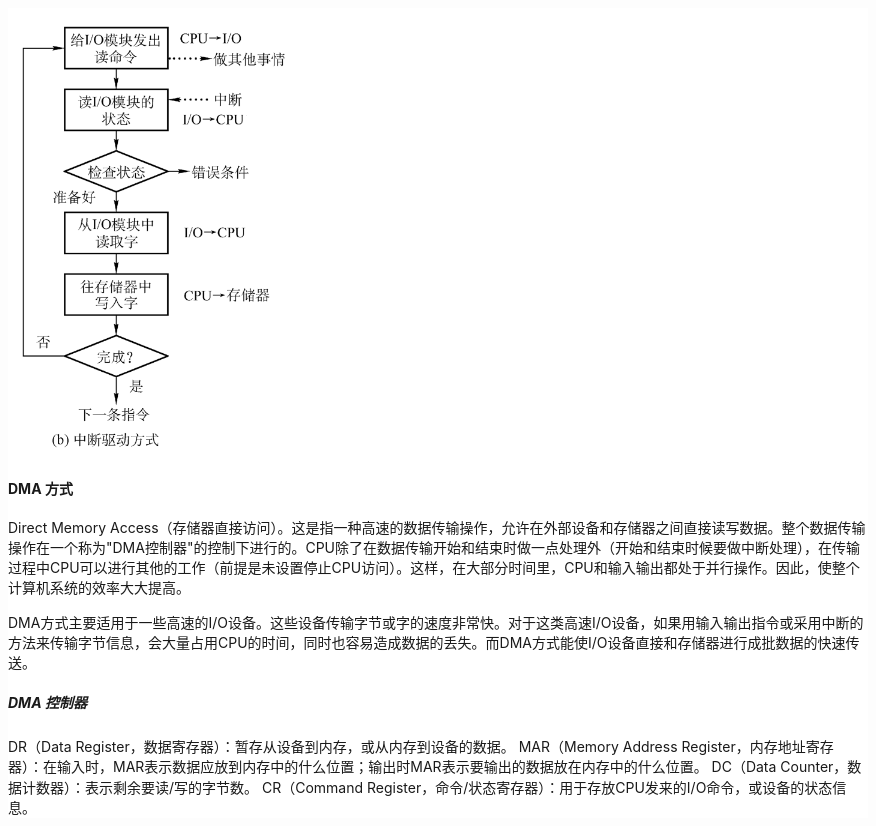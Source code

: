 <img src="../../images/image-20201121131121578.png" alt="image-20201121131121578" style="zoom:60%;" />

#### DMA 方式

Direct Memory Access（存储器直接访问）。这是指一种高速的数据传输操作，允许在外部设备和存储器之间直接读写数据。整个数据传输操作在一个称为"DMA控制器"的控制下进行的。CPU除了在数据传输开始和结束时做一点处理外（开始和结束时候要做中断处理），在传输过程中CPU可以进行其他的工作（前提是未设置停止CPU访问）。这样，在大部分时间里，CPU和输入输出都处于并行操作。因此，使整个计算机系统的效率大大提高。

DMA方式主要适用于一些高速的I/O设备。这些设备传输字节或字的速度非常快。对于这类高速I/O设备，如果用输入输出指令或采用中断的方法来传输字节信息，会大量占用CPU的时间，同时也容易造成数据的丢失。而DMA方式能使I/O设备直接和存储器进行成批数据的快速传送。

##### DMA 控制器

DR（Data Register，数据寄存器）：暂存从设备到内存，或从内存到设备的数据。
MAR（Memory Address Register，内存地址寄存器）：在输入时，MAR表示数据应放到内存中的什么位置；输出时MAR表示要输出的数据放在内存中的什么位置。
DC（Data Counter，数据计数器）：表示剩余要读/写的字节数。
CR（Command Register，命令/状态寄存器）：用于存放CPU发来的I/O命令，或设备的状态信息。
